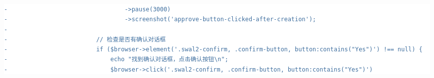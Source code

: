 ```diff
-                                 ->pause(3000)
-                                 ->screenshot('approve-button-clicked-after-creation');
-                         
-                         // 检查是否有确认对话框
-                         if ($browser->element('.swal2-confirm, .confirm-button, button:contains("Yes")') !== null) {
-                             echo "找到确认对话框，点击确认按钮\n";
-                             $browser->click('.swal2-confirm, .confirm-button, button:contains("Yes")')
